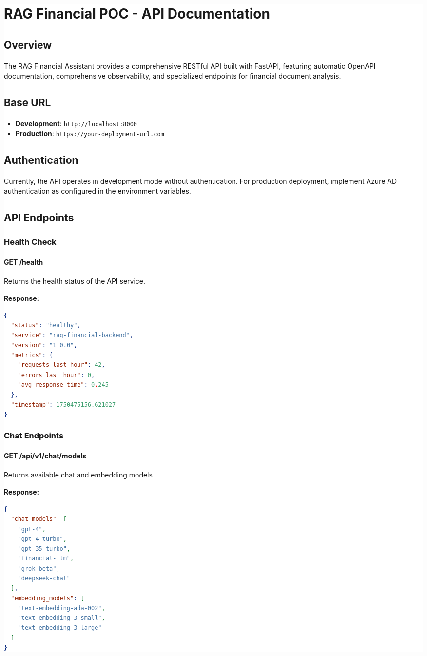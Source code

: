 # RAG Financial POC - API Documentation

## Overview

The RAG Financial Assistant provides a comprehensive RESTful API built with FastAPI, featuring automatic OpenAPI documentation, comprehensive observability, and specialized endpoints for financial document analysis.

## Base URL

- **Development**: `http://localhost:8000`
- **Production**: `https://your-deployment-url.com`

## Authentication

Currently, the API operates in development mode without authentication. For production deployment, implement Azure AD authentication as configured in the environment variables.

## API Endpoints

### Health Check

#### GET /health
Returns the health status of the API service.

**Response:**
```json
{
  "status": "healthy",
  "service": "rag-financial-backend",
  "version": "1.0.0",
  "metrics": {
    "requests_last_hour": 42,
    "errors_last_hour": 0,
    "avg_response_time": 0.245
  },
  "timestamp": 1750475156.621027
}
```

### Chat Endpoints

#### GET /api/v1/chat/models
Returns available chat and embedding models.

**Response:**
```json
{
  "chat_models": [
    "gpt-4",
    "gpt-4-turbo", 
    "gpt-35-turbo",
    "financial-llm",
    "grok-beta",
    "deepseek-chat"
  ],
  "embedding_models": [
    "text-embedding-ada-002",
    "text-embedding-3-small",
    "text-embedding-3-large"
  ]
}
```